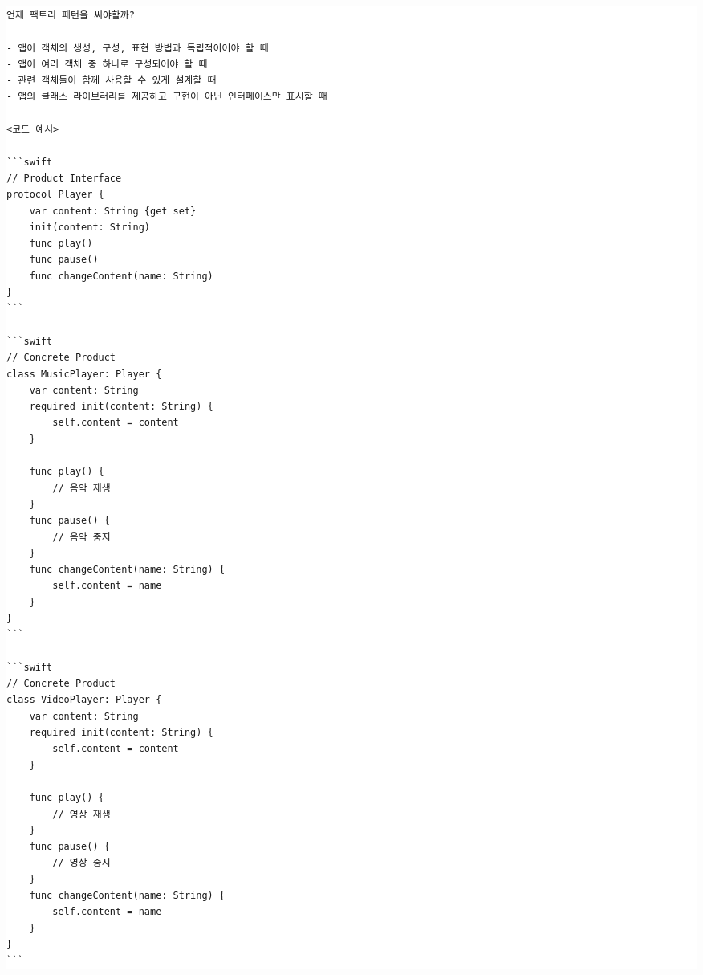   	언제 팩토리 패턴을 써야할까?
  	
  	- 앱이 객체의 생성, 구성, 표현 방법과 독립적이어야 할 때
  	- 앱이 여러 객체 중 하나로 구성되어야 할 때
  	- 관련 객체들이 함께 사용할 수 있게 설계할 때
  	- 앱의 클래스 라이브러리를 제공하고 구현이 아닌 인터페이스만 표시할 때
  	
  	<코드 예시>
  	
  	```swift
  	// Product Interface
  	protocol Player {
  	    var content: String {get set}
  	    init(content: String)
  	    func play()
  	    func pause()
  	    func changeContent(name: String)
  	}
  	```
  	
  	```swift
  	// Concrete Product
  	class MusicPlayer: Player {
  	    var content: String
  	    required init(content: String) {
  	        self.content = content
  	    }
  	    
  	    func play() {
  	        // 음악 재생
  	    }
  	    func pause() {
  	        // 음악 중지
  	    }
  	    func changeContent(name: String) {
  	        self.content = name
  	    }
  	}
  	```
  	
  	```swift
  	// Concrete Product
  	class VideoPlayer: Player {
  	    var content: String
  	    required init(content: String) {
  	        self.content = content
  	    }
  	    
  	    func play() {
  	        // 영상 재생
  	    }
  	    func pause() {
  	        // 영상 중지
  	    }
  	    func changeContent(name: String) {
  	        self.content = name
  	    }
  	}
  	```
  	